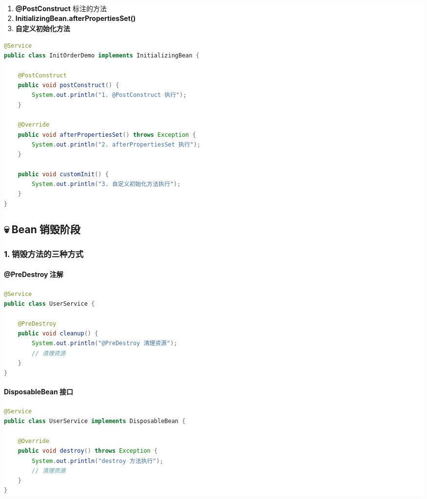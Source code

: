 1. **@PostConstruct** 标注的方法
2. **InitializingBean.afterPropertiesSet()**
3. **自定义初始化方法**

```java
@Service
public class InitOrderDemo implements InitializingBean {

    @PostConstruct
    public void postConstruct() {
        System.out.println("1. @PostConstruct 执行");
    }

    @Override
    public void afterPropertiesSet() throws Exception {
        System.out.println("2. afterPropertiesSet 执行");
    }

    public void customInit() {
        System.out.println("3. 自定义初始化方法执行");
    }
}
```

## 💀 Bean 销毁阶段

### 1. 销毁方法的三种方式

#### @PreDestroy 注解
```java
@Service
public class UserService {

    @PreDestroy
    public void cleanup() {
        System.out.println("@PreDestroy 清理资源");
        // 清理资源
    }
}
```

#### DisposableBean 接口
```java
@Service
public class UserService implements DisposableBean {

    @Override
    public void destroy() throws Exception {
        System.out.println("destroy 方法执行");
        // 清理资源
    }
}
```
